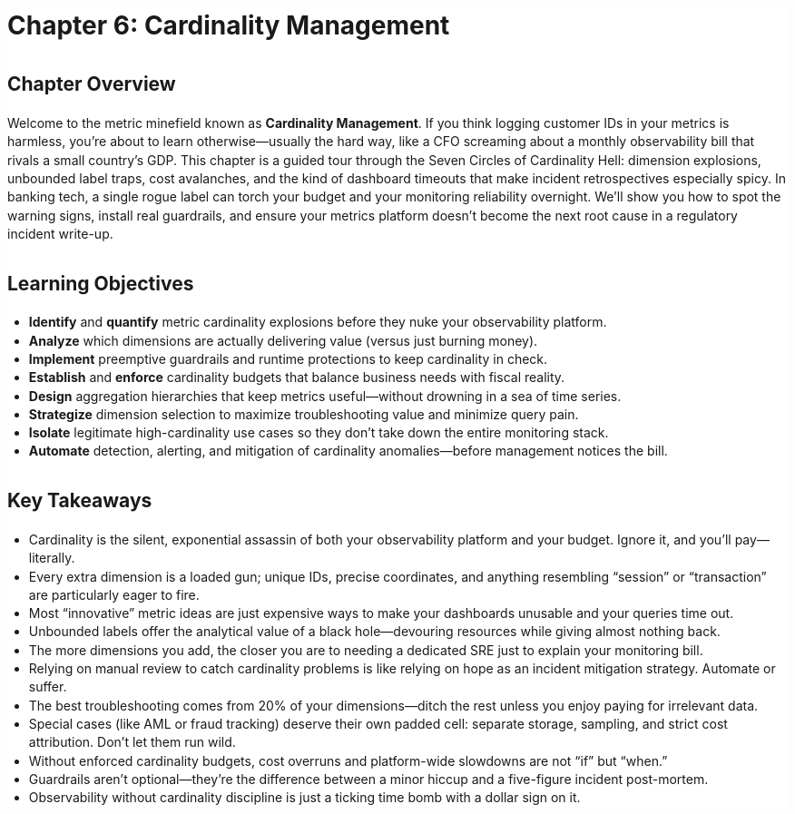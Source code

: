 # Chapter 6: Cardinality Management


## Chapter Overview

Welcome to the metric minefield known as **Cardinality Management**. If you think logging customer IDs in your metrics is harmless, you’re about to learn otherwise—usually the hard way, like a CFO screaming about a monthly observability bill that rivals a small country’s GDP. This chapter is a guided tour through the Seven Circles of Cardinality Hell: dimension explosions, unbounded label traps, cost avalanches, and the kind of dashboard timeouts that make incident retrospectives especially spicy. In banking tech, a single rogue label can torch your budget and your monitoring reliability overnight. We’ll show you how to spot the warning signs, install real guardrails, and ensure your metrics platform doesn’t become the next root cause in a regulatory incident write-up.

## Learning Objectives

- **Identify** and **quantify** metric cardinality explosions before they nuke your observability platform.
- **Analyze** which dimensions are actually delivering value (versus just burning money).
- **Implement** preemptive guardrails and runtime protections to keep cardinality in check.
- **Establish** and **enforce** cardinality budgets that balance business needs with fiscal reality.
- **Design** aggregation hierarchies that keep metrics useful—without drowning in a sea of time series.
- **Strategize** dimension selection to maximize troubleshooting value and minimize query pain.
- **Isolate** legitimate high-cardinality use cases so they don’t take down the entire monitoring stack.
- **Automate** detection, alerting, and mitigation of cardinality anomalies—before management notices the bill.

## Key Takeaways

- Cardinality is the silent, exponential assassin of both your observability platform and your budget. Ignore it, and you’ll pay—literally.
- Every extra dimension is a loaded gun; unique IDs, precise coordinates, and anything resembling “session” or “transaction” are particularly eager to fire.
- Most “innovative” metric ideas are just expensive ways to make your dashboards unusable and your queries time out.
- Unbounded labels offer the analytical value of a black hole—devouring resources while giving almost nothing back.
- The more dimensions you add, the closer you are to needing a dedicated SRE just to explain your monitoring bill.
- Relying on manual review to catch cardinality problems is like relying on hope as an incident mitigation strategy. Automate or suffer.
- The best troubleshooting comes from 20% of your dimensions—ditch the rest unless you enjoy paying for irrelevant data.
- Special cases (like AML or fraud tracking) deserve their own padded cell: separate storage, sampling, and strict cost attribution. Don’t let them run wild.
- Without enforced cardinality budgets, cost overruns and platform-wide slowdowns are not “if” but “when.”
- Guardrails aren’t optional—they’re the difference between a minor hiccup and a five-figure incident post-mortem.
- Observability without cardinality discipline is just a ticking time bomb with a dollar sign on it.
